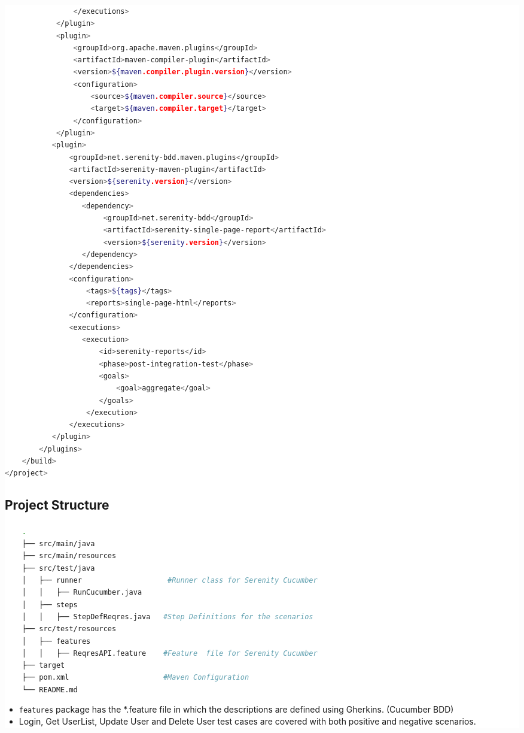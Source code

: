 ```sh
                </executions>
            </plugin>
            <plugin>
                <groupId>org.apache.maven.plugins</groupId>
                <artifactId>maven-compiler-plugin</artifactId>
                <version>${maven.compiler.plugin.version}</version>
                <configuration>
                    <source>${maven.compiler.source}</source>
                    <target>${maven.compiler.target}</target>
                </configuration>
            </plugin>
           <plugin>
               <groupId>net.serenity-bdd.maven.plugins</groupId>
               <artifactId>serenity-maven-plugin</artifactId>
               <version>${serenity.version}</version>
               <dependencies> 
                  <dependency>
                       <groupId>net.serenity-bdd</groupId>
                       <artifactId>serenity-single-page-report</artifactId>
                       <version>${serenity.version}</version>
                  </dependency>                
               </dependencies>
               <configuration>
                   <tags>${tags}</tags>
                   <reports>single-page-html</reports> 
               </configuration>
               <executions>
                  <execution>
                      <id>serenity-reports</id>
                      <phase>post-integration-test</phase>
                      <goals>
                          <goal>aggregate</goal>
                      </goals>
                   </execution>
               </executions>
           </plugin>
        </plugins>
    </build>
</project>
```
## Project Structure

```sh
    .
    ├── src/main/java                
    ├── src/main/resources        
    ├── src/test/java                
    │   ├── runner                    #Runner class for Serenity Cucumber
    │   │   ├── RunCucumber.java   
    │   ├── steps   
    │   │   ├── StepDefReqres.java   #Step Definitions for the scenarios
    ├── src/test/resources  
    │   ├── features               
    │   │   ├── ReqresAPI.feature    #Feature  file for Serenity Cucumber
    ├── target 
    ├── pom.xml                      #Maven Configuration
    └── README.md
```
- `features` package has the *.feature file in which the descriptions are defined using Gherkins. (Cucumber BDD)
- Login, Get UserList, Update User and Delete User test cases are covered with both positive and negative scenarios.
